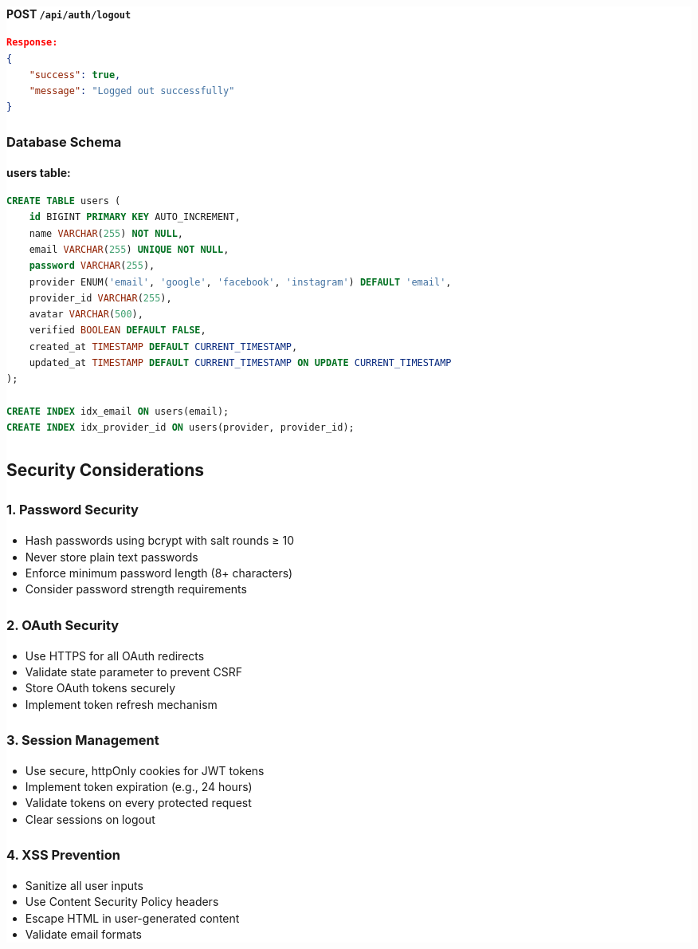 **POST `/api/auth/logout`**
```json
Response:
{
    "success": true,
    "message": "Logged out successfully"
}
```

### Database Schema

**users table:**
```sql
CREATE TABLE users (
    id BIGINT PRIMARY KEY AUTO_INCREMENT,
    name VARCHAR(255) NOT NULL,
    email VARCHAR(255) UNIQUE NOT NULL,
    password VARCHAR(255),
    provider ENUM('email', 'google', 'facebook', 'instagram') DEFAULT 'email',
    provider_id VARCHAR(255),
    avatar VARCHAR(500),
    verified BOOLEAN DEFAULT FALSE,
    created_at TIMESTAMP DEFAULT CURRENT_TIMESTAMP,
    updated_at TIMESTAMP DEFAULT CURRENT_TIMESTAMP ON UPDATE CURRENT_TIMESTAMP
);

CREATE INDEX idx_email ON users(email);
CREATE INDEX idx_provider_id ON users(provider, provider_id);
```

## Security Considerations

### 1. Password Security
- Hash passwords using bcrypt with salt rounds ≥ 10
- Never store plain text passwords
- Enforce minimum password length (8+ characters)
- Consider password strength requirements

### 2. OAuth Security
- Use HTTPS for all OAuth redirects
- Validate state parameter to prevent CSRF
- Store OAuth tokens securely
- Implement token refresh mechanism

### 3. Session Management
- Use secure, httpOnly cookies for JWT tokens
- Implement token expiration (e.g., 24 hours)
- Validate tokens on every protected request
- Clear sessions on logout

### 4. XSS Prevention
- Sanitize all user inputs
- Use Content Security Policy headers
- Escape HTML in user-generated content
- Validate email formats
